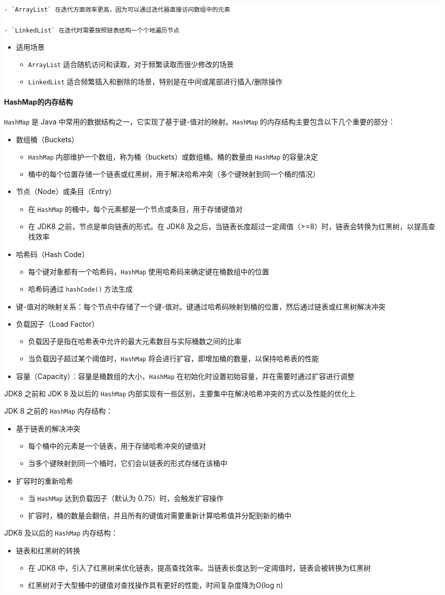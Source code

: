     - `ArrayList` 在迭代方面效率更高，因为可以通过迭代器直接访问数组中的元素

    - `LinkedList` 在迭代时需要按照链表结构一个个地遍历节点

- 适用场景

    - `ArrayList` 适合随机访问和读取，对于频繁读取而很少修改的场景

    - `LinkedList` 适合频繁插入和删除的场景，特别是在中间或尾部进行插入/删除操作

#### HashMap的内存结构

`HashMap` 是 Java 中常用的数据结构之一，它实现了基于键-值对的映射。`HashMap` 的内存结构主要包含以下几个重要的部分：

- 数组桶（Buckets）

    - `HashMap` 内部维护一个数组，称为桶（buckets）或数组桶。桶的数量由 `HashMap` 的容量决定

    - 桶中的每个位置存储一个链表或红黑树，用于解决哈希冲突（多个键映射到同一个桶的情况）

- 节点（Node）或条目（Entry）

    - 在 `HashMap` 的桶中，每个元素都是一个节点或条目，用于存储键值对

    - 在 JDK8 之前，节点是单向链表的形式。在 JDK8 及之后，当链表长度超过一定阈值（>=8）时，链表会转换为红黑树，以提高查找效率

- 哈希码（Hash Code）

    - 每个键对象都有一个哈希码，`HashMap` 使用哈希码来确定键在桶数组中的位置

    - 哈希码通过 `hashCode()` 方法生成

- 键-值对的映射关系：每个节点中存储了一个键-值对。键通过哈希码映射到桶的位置，然后通过链表或红黑树解决冲突

- 负载因子（Load Factor）

    - 负载因子是指在哈希表中允许的最大元素数目与实际桶数之间的比率

    - 当负载因子超过某个阈值时，`HashMap` 将会进行扩容，即增加桶的数量，以保持哈希表的性能

- 容量（Capacity）：容量是桶数组的大小，`HashMap` 在初始化时设置初始容量，并在需要时通过扩容进行调整

JDK8 之前和 JDK 8 及以后的 `HashMap` 内部实现有一些区别，主要集中在解决哈希冲突的方式以及性能的优化上

JDK 8 之前的 `HashMap` 内存结构：

- 基于链表的解决冲突

    - 每个桶中的元素是一个链表，用于存储哈希冲突的键值对

    - 当多个键映射到同一个桶时，它们会以链表的形式存储在该桶中

- 扩容时的重新哈希

    - 当 `HashMap` 达到负载因子（默认为 0.75）时，会触发扩容操作

    - 扩容时，桶的数量会翻倍，并且所有的键值对需要重新计算哈希值并分配到新的桶中

JDK8 及以后的 `HashMap` 内存结构：

- 链表和红黑树的转换

    - 在 JDK8 中，引入了红黑树来优化链表，提高查找效率。当链表长度达到一定阈值时，链表会被转换为红黑树

    - 红黑树对于大型桶中的键值对查找操作具有更好的性能，时间复杂度降为O(log n)
